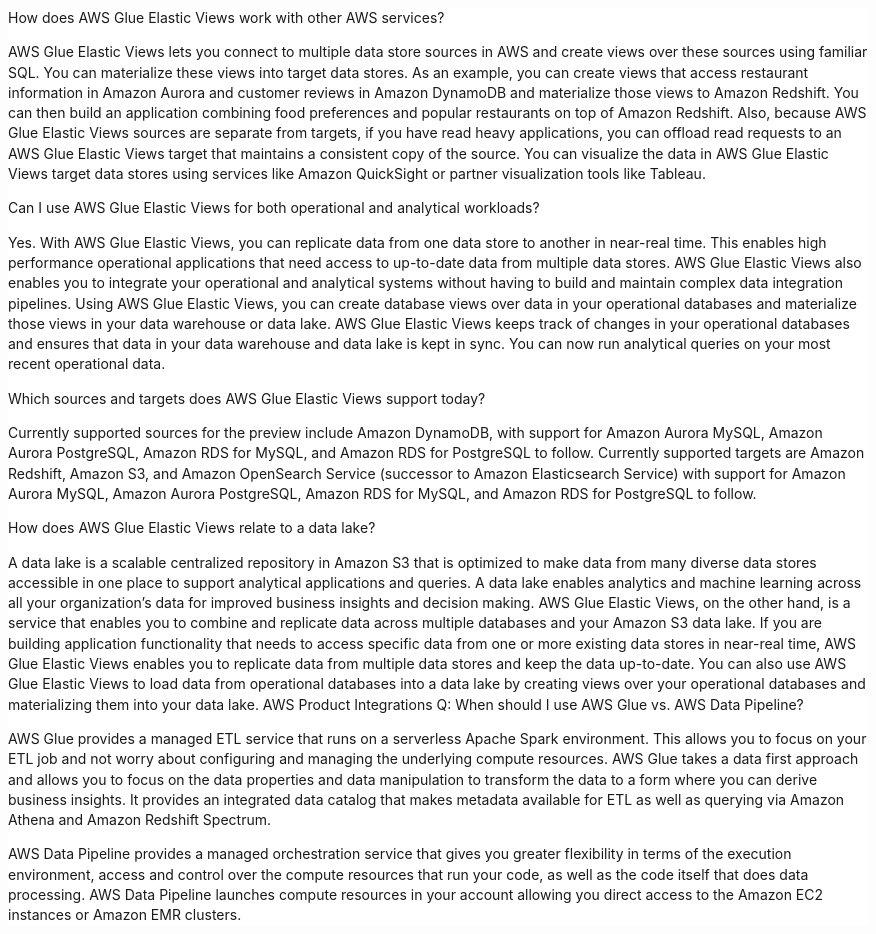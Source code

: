 How does AWS Glue Elastic Views work with other AWS services?

AWS Glue Elastic Views lets you connect to multiple data store sources in AWS and create views over these sources using familiar SQL. You can materialize these views into target data stores. As an example, you can create views that access restaurant information in Amazon Aurora and customer reviews in Amazon DynamoDB and materialize those views to Amazon Redshift. You can then build an application combining food preferences and popular restaurants on top of Amazon Redshift. Also, because AWS Glue Elastic Views sources are separate from targets, if you have read heavy applications, you can offload read requests to an AWS Glue Elastic Views target that maintains a consistent copy of the source. You can visualize the data in AWS Glue Elastic Views target data stores using services like Amazon QuickSight or partner visualization tools like Tableau.

Can I use AWS Glue Elastic Views for both operational and analytical workloads?

Yes. With AWS Glue Elastic Views, you can replicate data from one data store to another in near-real time. This enables high performance operational applications that need access to up-to-date data from multiple data stores. AWS Glue Elastic Views also enables you to integrate your operational and analytical systems without having to build and maintain complex data integration pipelines. Using AWS Glue Elastic Views, you can create database views over data in your operational databases and materialize those views in your data warehouse or data lake. AWS Glue Elastic Views keeps track of changes in your operational databases and ensures that data in your data warehouse and data lake is kept in sync. You can now run analytical queries on your most recent operational data.

Which sources and targets does AWS Glue Elastic Views support today?

Currently supported sources for the preview include Amazon DynamoDB, with support for Amazon Aurora MySQL, Amazon Aurora PostgreSQL, Amazon RDS for MySQL, and Amazon RDS for PostgreSQL to follow. Currently supported targets are Amazon Redshift, Amazon S3, and Amazon OpenSearch Service (successor to Amazon Elasticsearch Service) with support for Amazon Aurora MySQL, Amazon Aurora PostgreSQL, Amazon RDS for MySQL, and Amazon RDS for PostgreSQL to follow.

How does AWS Glue Elastic Views relate to a data lake?

A data lake is a scalable centralized repository in Amazon S3 that is optimized to make data from many diverse data stores accessible in one place to support analytical applications and queries. A data lake enables analytics and machine learning across all your organization’s data for improved business insights and decision making. AWS Glue Elastic Views, on the other hand, is a service that enables you to combine and replicate data across multiple databases and your Amazon S3 data lake. If you are building application functionality that needs to access specific data from one or more existing data stores in near-real time, AWS Glue Elastic Views enables you to replicate data from multiple data stores and keep the data up-to-date. You can also use AWS Glue Elastic Views to load data from operational databases into a data lake by creating views over your operational databases and materializing them into your data lake.
AWS Product Integrations
Q: When should I use AWS Glue vs. AWS Data Pipeline?

AWS Glue provides a managed ETL service that runs on a serverless Apache Spark environment. This allows you to focus on your ETL job and not worry about configuring and managing the underlying compute resources. AWS Glue takes a data first approach and allows you to focus on the data properties and data manipulation to transform the data to a form where you can derive business insights. It provides an integrated data catalog that makes metadata available for ETL as well as querying via Amazon Athena and Amazon Redshift Spectrum.

AWS Data Pipeline provides a managed orchestration service that gives you greater flexibility in terms of the execution environment, access and control over the compute resources that run your code, as well as the code itself that does data processing. AWS Data Pipeline launches compute resources in your account allowing you direct access to the Amazon EC2 instances or Amazon EMR clusters.
